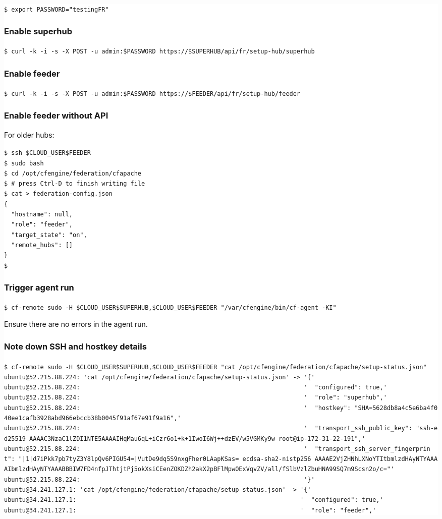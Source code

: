 ```console
$ export PASSWORD="testingFR"
```

### Enable superhub

```console
$ curl -k -i -s -X POST -u admin:$PASSWORD https://$SUPERHUB/api/fr/setup-hub/superhub
```

### Enable feeder

```console
$ curl -k -i -s -X POST -u admin:$PASSWORD https://$FEEDER/api/fr/setup-hub/feeder
```

### Enable feeder without API

For older hubs:

```console
$ ssh $CLOUD_USER$FEEDER
$ sudo bash
$ cd /opt/cfengine/federation/cfapache
$ # press Ctrl-D to finish writing file
$ cat > federation-config.json
{
  "hostname": null,
  "role": "feeder",
  "target_state": "on",
  "remote_hubs": []
}
$
```

### Trigger agent run

```console
$ cf-remote sudo -H $CLOUD_USER$SUPERHUB,$CLOUD_USER$FEEDER "/var/cfengine/bin/cf-agent -KI"
```

Ensure there are no errors in the agent run.

### Note down SSH and hostkey details

```console
$ cf-remote sudo -H $CLOUD_USER$SUPERHUB,$CLOUD_USER$FEEDER "cat /opt/cfengine/federation/cfapache/setup-status.json"
ubuntu@52.215.88.224: 'cat /opt/cfengine/federation/cfapache/setup-status.json' -> '{'
ubuntu@52.215.88.224:                                                              '  "configured": true,'
ubuntu@52.215.88.224:                                                              '  "role": "superhub",'
ubuntu@52.215.88.224:                                                              '  "hostkey": "SHA=5628db8a4c5e6ba4f040ee1cafb3928abd966ebccb38b0045f91af67e91f9a16",'
ubuntu@52.215.88.224:                                                              '  "transport_ssh_public_key": "ssh-ed25519 AAAAC3NzaC1lZDI1NTE5AAAAIHqMau6qL+iCzr6o1+k+1IwoI6Wj++dzEV/w5VGMKy9w root@ip-172-31-22-191",'
ubuntu@52.215.88.224:                                                              '  "transport_ssh_server_fingerprint": "|1|d7iPkk7pb7tyZ3Y8lpQv6PIGU54=|VutDe9dq5S9nxgFher0LAapKSas= ecdsa-sha2-nistp256 AAAAE2VjZHNhLXNoYTItbmlzdHAyNTYAAAAIbmlzdHAyNTYAAABBBIW7FD4nfpJThtjtPj5okXsiCEenZOKDZh2akX2pBFlMpwOExVqvZV/all/fSlbVzlZbuHNA99SQ7m9Scsn2o/c="'
ubuntu@52.215.88.224:                                                              '}'
ubuntu@34.241.127.1: 'cat /opt/cfengine/federation/cfapache/setup-status.json' -> '{'
ubuntu@34.241.127.1:                                                              '  "configured": true,'
ubuntu@34.241.127.1:                                                              '  "role": "feeder",'
```